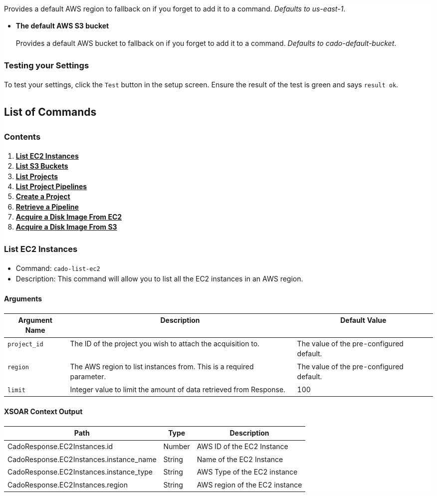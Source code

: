   Provides a default AWS region to fallback on if you forget to add it to a command. _Defaults to us-east-1_.

- **The default AWS S3 bucket**

  Provides a default AWS bucket to fallback on if you forget to add it to a command. _Defaults to cado-default-bucket_.

### Testing your Settings

To test your settings, click the `Test` button in the setup screen. Ensure the result of the test is green and says `result ok`.

## List of Commands

### Contents

1. **[List EC2 Instances](#list-ec2-instances)**
2. **[List S3 Buckets](#list-s3-buckets)**
3. **[List Projects](#list-projects)**
4. **[List Project Pipelines](#list-project-pipelines)**
5. **[Create a Project](#create-a-project)**
6. **[Retrieve a Pipeline](#retrieve-a-pipeline)**
7. **[Acquire a Disk Image From EC2](#acquire-a-disk-image-from-ec2)**
8. **[Acquire a Disk Image From S3](#acquire-a-disk-image-from-s3)**


### List EC2 Instances

- Command: `cado-list-ec2`
- Description: This command will allow you to list all the EC2 instances in an AWS region.

#### Arguments

| Argument Name | Description | Default Value |
| -------- | -------- | ---- |
| `project_id` | The ID of the project you wish to attach the acquisition to. | The value of the pre-configured default. | 
| `region` | The AWS region to list instances from. This is a required parameter. | The value of the pre-configured default. |
| `limit` | Integer value to limit the amount of data retrieved from Response. | 100 |

#### XSOAR Context Output

| Path | Type | Description |
| -------- | -------- | ---- |
| CadoResponse.EC2Instances.id | Number | AWS ID of the EC2 Instance | 
| CadoResponse.EC2Instances.instance_name | String | Name of the EC2 Instance | 
| CadoResponse.EC2Instances.instance_type | String | AWS Type of the EC2 instance | 
| CadoResponse.EC2Instances.region | String | AWS region of the EC2 instance | 
